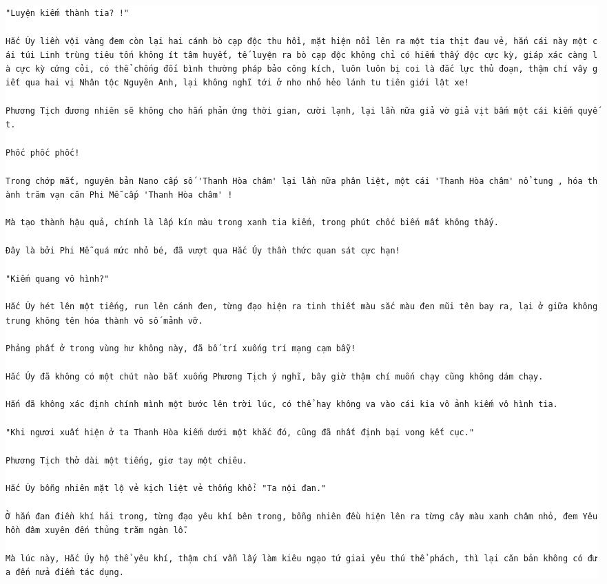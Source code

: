 	"Luyện kiếm thành tia? !"

	Hắc Úy liền vội vàng đem còn lại hai cánh bò cạp độc thu hồi, mặt hiện nổi lên ra một tia thịt đau vẻ, hắn cái này một cái túi Linh trùng tiêu tốn không ít tâm huyết, tế luyện ra bò cạp độc không chỉ có hiếm thấy độc cực kỳ, giáp xác càng là cực kỳ cứng cỏi, có thể chống đối bình thường pháp bảo công kích, luôn luôn bị coi là đắc lực thủ đoạn, thậm chí vây giết qua hai vị Nhân tộc Nguyên Anh, lại không nghĩ tới ở nho nhỏ hẻo lánh tu tiên giới lật xe!

	Phương Tịch đương nhiên sẽ không cho hắn phản ứng thời gian, cười lạnh, lại lần nữa giả vờ giả vịt bấm một cái kiếm quyết.

	Phốc phốc phốc!

	Trong chớp mắt, nguyên bản Nano cấp số 'Thanh Hòa châm' lại lần nữa phân liệt, một cái 'Thanh Hòa châm' nổ tung , hóa thành trăm vạn căn Phi Mễ cấp 'Thanh Hòa châm' !

	Mà tạo thành hậu quả, chính là lấp kín màu trong xanh tia kiếm, trong phút chốc biến mất không thấy.

	Đây là bởi Phi Mễ quá mức nhỏ bé, đã vượt qua Hắc Úy thần thức quan sát cực hạn!

	"Kiếm quang vô hình?"

	Hắc Úy hét lên một tiếng, run lên cánh đen, từng đạo hiện ra tinh thiết màu sắc màu đen mũi tên bay ra, lại ở giữa không trung không tên hóa thành vô số mảnh vỡ.

	Phảng phất ở trong vùng hư không này, đã bố trí xuống trí mạng cạm bẫy!

	Hắc Úy đã không có một chút nào bắt xuống Phương Tịch ý nghĩ, bây giờ thậm chí muốn chạy cũng không dám chạy.

	Hắn đã không xác định chính mình một bước lên trời lúc, có thể hay không va vào cái kia vô ảnh kiếm vô hình tia.

	"Khi ngươi xuất hiện ở ta Thanh Hòa kiếm dưới một khắc đó, cũng đã nhất định bại vong kết cục."

	Phương Tịch thở dài một tiếng, giơ tay một chiêu.

	Hắc Úy bỗng nhiên mặt lộ vẻ kịch liệt vẻ thống khổ: "Ta nội đan."

	Ở hắn đan điền khí hải trong, từng đạo yêu khí bên trong, bỗng nhiên đều hiện lên ra từng cây màu xanh châm nhỏ, đem Yêu hồn đâm xuyên đến thủng trăm ngàn lỗ.

	Mà lúc này, Hắc Úy hộ thể yêu khí, thậm chí vẫn lấy làm kiêu ngạo tứ giai yêu thú thể phách, thì lại căn bản không có đưa đến nửa điểm tác dụng.




